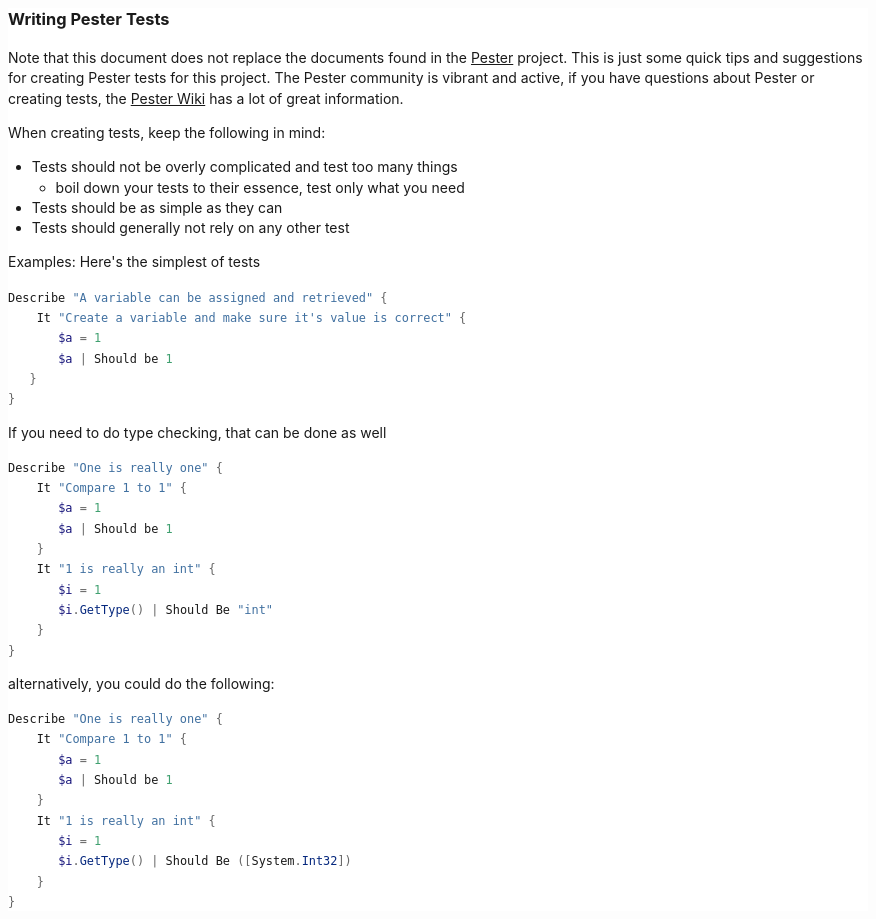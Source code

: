 ### Writing Pester Tests
Note that this document does not replace the documents found in the [Pester](https://github.com/pester/pester "Pester") project. This is just
some quick tips and suggestions for creating Pester tests for this project. The Pester community is vibrant and active, if you have questions
about Pester or creating tests, the [Pester Wiki](https://github.com/pester/pester/wiki) has a lot of great information.

When creating tests, keep the following in mind:
* Tests should not be overly complicated and test too many things
	* boil down your tests to their essence, test only what you need
* Tests should be as simple as they can
* Tests should generally not rely on any other test
	
Examples:
Here's the simplest of tests

```powershell
Describe "A variable can be assigned and retrieved" {
    It "Create a variable and make sure it's value is correct" {
       $a = 1
       $a | Should be 1
   }
} 
```

If you need to do type checking, that can be done as well

```powershell
Describe "One is really one" {
    It "Compare 1 to 1" {
       $a = 1
       $a | Should be 1
    }
    It "1 is really an int" {
       $i = 1
       $i.GetType() | Should Be "int"
    }
} 
```

alternatively, you could do the following:

```powershell
Describe "One is really one" {
    It "Compare 1 to 1" {
       $a = 1
       $a | Should be 1
    }
    It "1 is really an int" {
       $i = 1
       $i.GetType() | Should Be ([System.Int32])
    }
} 
```
